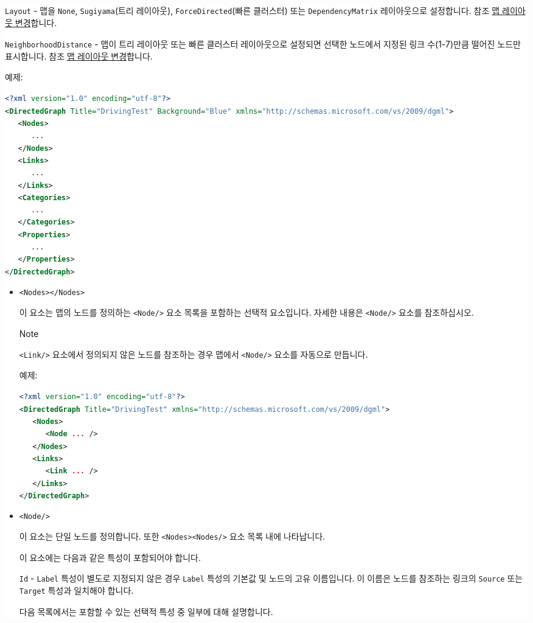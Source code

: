    `Layout` - 맵을 `None`, `Sugiyama`(트리 레이아웃), `ForceDirected`(빠른 클러스터) 또는 `DependencyMatrix` 레이아웃으로 설정합니다. 참조 [맵 레이아웃 변경](../modeling/browse-and-rearrange-code-maps.md#Selecting)합니다.  
  
   `NeighborhoodDistance` - 맵이 트리 레이아웃 또는 빠른 클러스터 레이아웃으로 설정되면 선택한 노드에서 지정된 링크 수(1-7)만큼 떨어진 노드만 표시합니다. 참조 [맵 레이아웃 변경](../modeling/browse-and-rearrange-code-maps.md#Selecting)합니다.  
  
   예제:  
  
  ```xml  
  <?xml version="1.0" encoding="utf-8"?>  
  <DirectedGraph Title="DrivingTest" Background="Blue" xmlns="http://schemas.microsoft.com/vs/2009/dgml">  
     <Nodes>  
        ...  
     </Nodes>  
     <Links>  
        ...  
     </Links>  
     <Categories>  
        ...  
     </Categories>  
     <Properties>  
        ...  
     </Properties>  
  </DirectedGraph>  
  ```  
  
- `<Nodes></Nodes>`  
  
   이 요소는 맵의 노드를 정의하는 `<Node/>` 요소 목록을 포함하는 선택적 요소입니다. 자세한 내용은 `<Node/>` 요소를 참조하십시오.  
  
  > [!NOTE]
  >  `<Link/>` 요소에서 정의되지 않은 노드를 참조하는 경우 맵에서 `<Node/>` 요소를 자동으로 만듭니다.  
  
   예제:  
  
  ```xml  
  <?xml version="1.0" encoding="utf-8"?>  
  <DirectedGraph Title="DrivingTest" xmlns="http://schemas.microsoft.com/vs/2009/dgml">  
     <Nodes>  
        <Node ... />  
     </Nodes>  
     <Links>  
        <Link ... />  
     </Links>  
  </DirectedGraph>  
  ```  
  
- `<Node/>`  
  
   이 요소는 단일 노드를 정의합니다. 또한 `<Nodes><Nodes/>` 요소 목록 내에 나타납니다.  
  
   이 요소에는 다음과 같은 특성이 포함되어야 합니다.  
  
   `Id` - `Label` 특성이 별도로 지정되지 않은 경우 `Label` 특성의 기본값 및 노드의 고유 이름입니다. 이 이름은 노드를 참조하는 링크의 `Source` 또는 `Target` 특성과 일치해야 합니다.  
  
   다음 목록에서는 포함할 수 있는 선택적 특성 중 일부에 대해 설명합니다.  
  